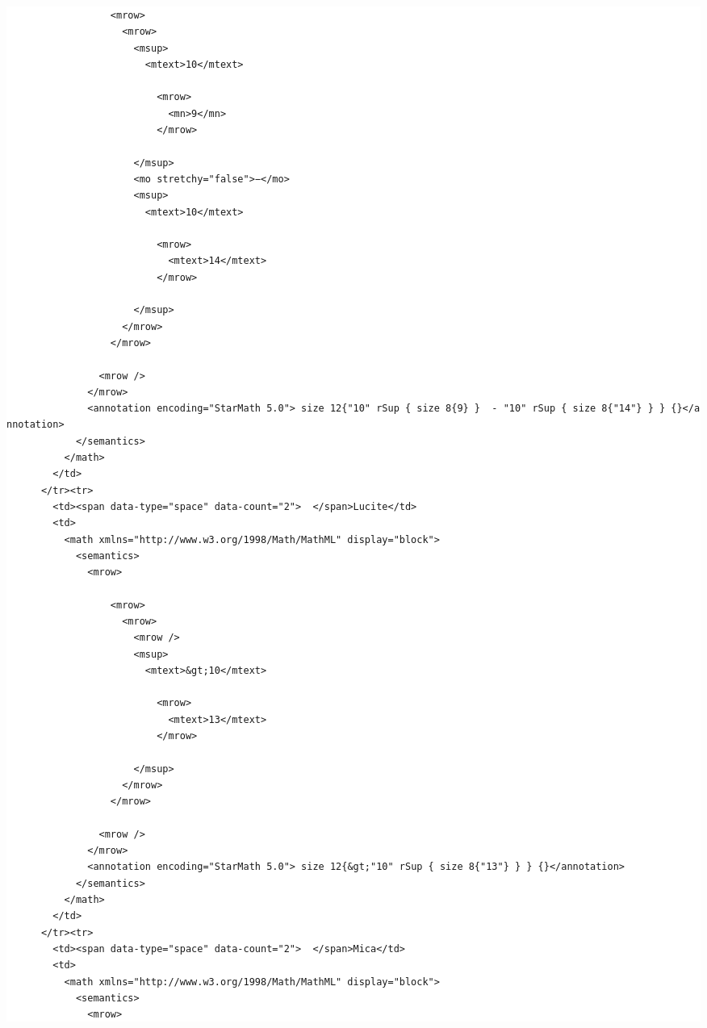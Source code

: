                       <mrow>
                        <mrow>
                          <msup>
                            <mtext>10</mtext>
                            
                              <mrow>
                                <mn>9</mn>
                              </mrow>
                            
                          </msup>
                          <mo stretchy="false">−</mo>
                          <msup>
                            <mtext>10</mtext>
                            
                              <mrow>
                                <mtext>14</mtext>
                              </mrow>
                            
                          </msup>
                        </mrow>
                      </mrow>
                    
                    <mrow />
                  </mrow>
                  <annotation encoding="StarMath 5.0"> size 12{"10" rSup { size 8{9} }  - "10" rSup { size 8{"14"} } } {}</annotation>
                </semantics>
              </math> 
            </td>
          </tr><tr>
            <td><span data-type="space" data-count="2">  </span>Lucite</td>
            <td>
              <math xmlns="http://www.w3.org/1998/Math/MathML" display="block">
                <semantics>
                  <mrow>
                    
                      <mrow>
                        <mrow>
                          <mrow />
                          <msup>
                            <mtext>&gt;10</mtext>
                            
                              <mrow>
                                <mtext>13</mtext>
                              </mrow>
                            
                          </msup>
                        </mrow>
                      </mrow>
                    
                    <mrow />
                  </mrow>
                  <annotation encoding="StarMath 5.0"> size 12{&gt;"10" rSup { size 8{"13"} } } {}</annotation>
                </semantics>
              </math> 
            </td>
          </tr><tr>
            <td><span data-type="space" data-count="2">  </span>Mica</td>
            <td>
              <math xmlns="http://www.w3.org/1998/Math/MathML" display="block">
                <semantics>
                  <mrow>
                    